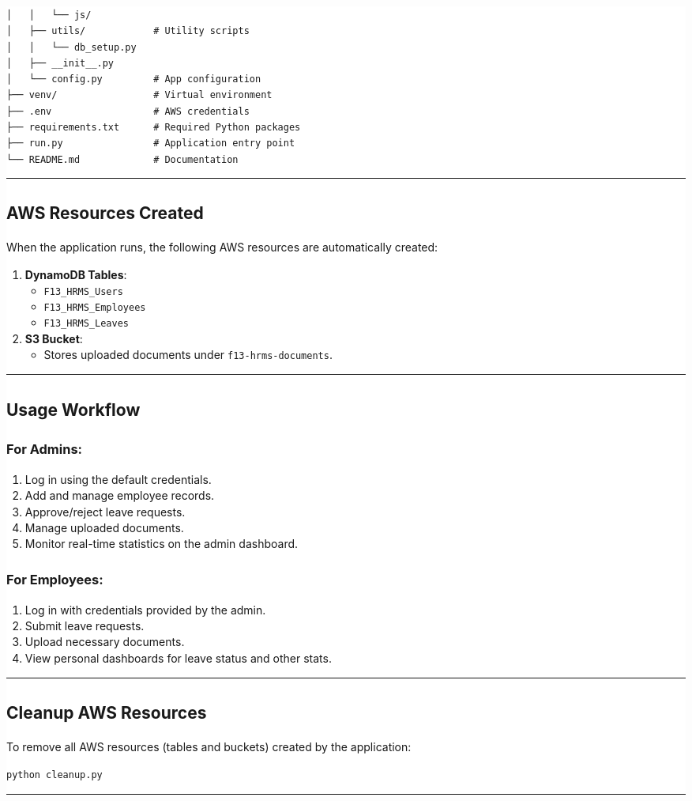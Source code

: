 ```
│   │   └── js/
│   ├── utils/            # Utility scripts
│   │   └── db_setup.py
│   ├── __init__.py
│   └── config.py         # App configuration
├── venv/                 # Virtual environment
├── .env                  # AWS credentials
├── requirements.txt      # Required Python packages
├── run.py                # Application entry point
└── README.md             # Documentation
```

---

## **AWS Resources Created**
When the application runs, the following AWS resources are automatically created:

1. **DynamoDB Tables**:
   - `F13_HRMS_Users`
   - `F13_HRMS_Employees`
   - `F13_HRMS_Leaves`
2. **S3 Bucket**:
   - Stores uploaded documents under `f13-hrms-documents`.

---

## **Usage Workflow**

### For Admins:
1. Log in using the default credentials.
2. Add and manage employee records.
3. Approve/reject leave requests.
4. Manage uploaded documents.
5. Monitor real-time statistics on the admin dashboard.

### For Employees:
1. Log in with credentials provided by the admin.
2. Submit leave requests.
3. Upload necessary documents.
4. View personal dashboards for leave status and other stats.

---

## **Cleanup AWS Resources**
To remove all AWS resources (tables and buckets) created by the application:

```bash
python cleanup.py
```

---
